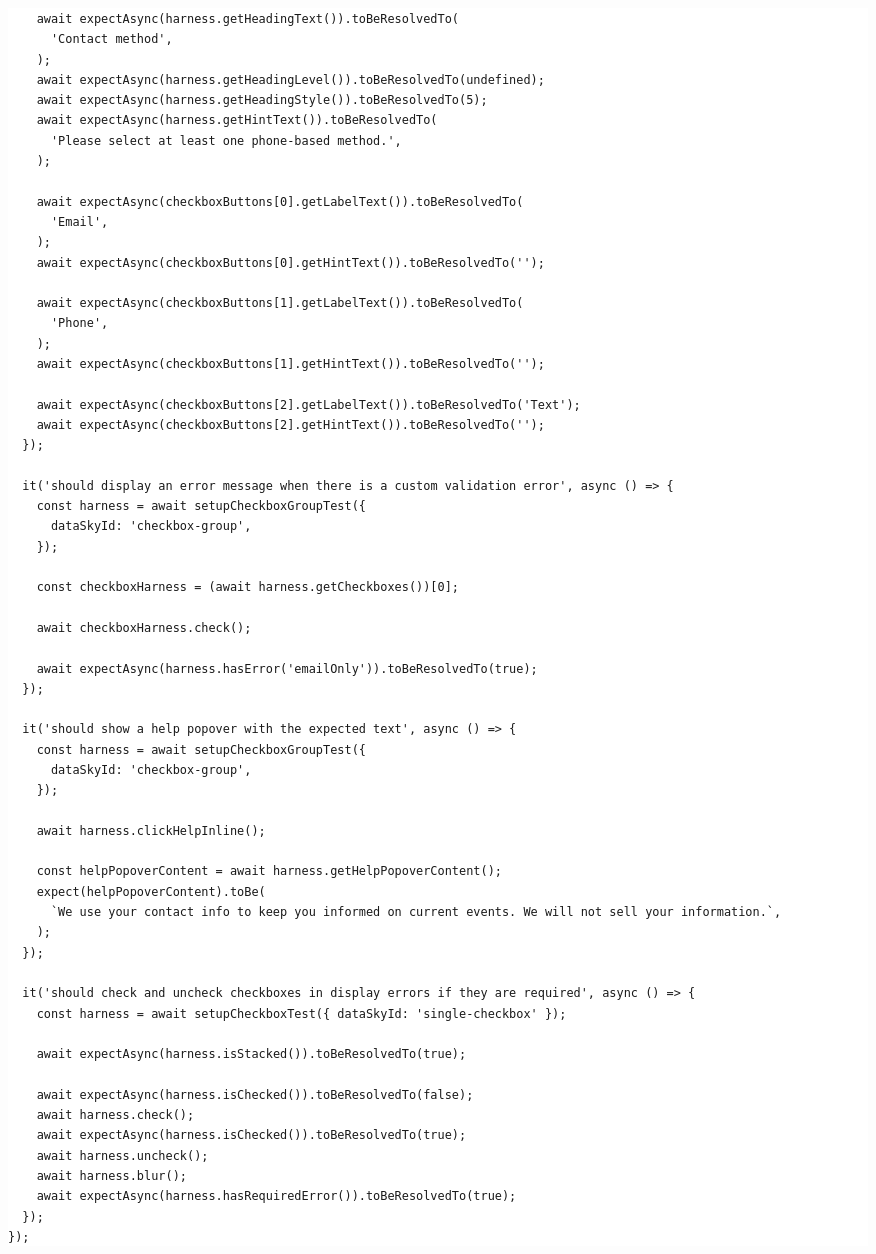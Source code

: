         await expectAsync(harness.getHeadingText()).toBeResolvedTo(
          'Contact method',
        );
        await expectAsync(harness.getHeadingLevel()).toBeResolvedTo(undefined);
        await expectAsync(harness.getHeadingStyle()).toBeResolvedTo(5);
        await expectAsync(harness.getHintText()).toBeResolvedTo(
          'Please select at least one phone-based method.',
        );
    
        await expectAsync(checkboxButtons[0].getLabelText()).toBeResolvedTo(
          'Email',
        );
        await expectAsync(checkboxButtons[0].getHintText()).toBeResolvedTo('');
    
        await expectAsync(checkboxButtons[1].getLabelText()).toBeResolvedTo(
          'Phone',
        );
        await expectAsync(checkboxButtons[1].getHintText()).toBeResolvedTo('');
    
        await expectAsync(checkboxButtons[2].getLabelText()).toBeResolvedTo('Text');
        await expectAsync(checkboxButtons[2].getHintText()).toBeResolvedTo('');
      });
    
      it('should display an error message when there is a custom validation error', async () => {
        const harness = await setupCheckboxGroupTest({
          dataSkyId: 'checkbox-group',
        });
    
        const checkboxHarness = (await harness.getCheckboxes())[0];
    
        await checkboxHarness.check();
    
        await expectAsync(harness.hasError('emailOnly')).toBeResolvedTo(true);
      });
    
      it('should show a help popover with the expected text', async () => {
        const harness = await setupCheckboxGroupTest({
          dataSkyId: 'checkbox-group',
        });
    
        await harness.clickHelpInline();
    
        const helpPopoverContent = await harness.getHelpPopoverContent();
        expect(helpPopoverContent).toBe(
          `We use your contact info to keep you informed on current events. We will not sell your information.`,
        );
      });
    
      it('should check and uncheck checkboxes in display errors if they are required', async () => {
        const harness = await setupCheckboxTest({ dataSkyId: 'single-checkbox' });
    
        await expectAsync(harness.isStacked()).toBeResolvedTo(true);
    
        await expectAsync(harness.isChecked()).toBeResolvedTo(false);
        await harness.check();
        await expectAsync(harness.isChecked()).toBeResolvedTo(true);
        await harness.uncheck();
        await harness.blur();
        await expectAsync(harness.hasRequiredError()).toBeResolvedTo(true);
      });
    });
